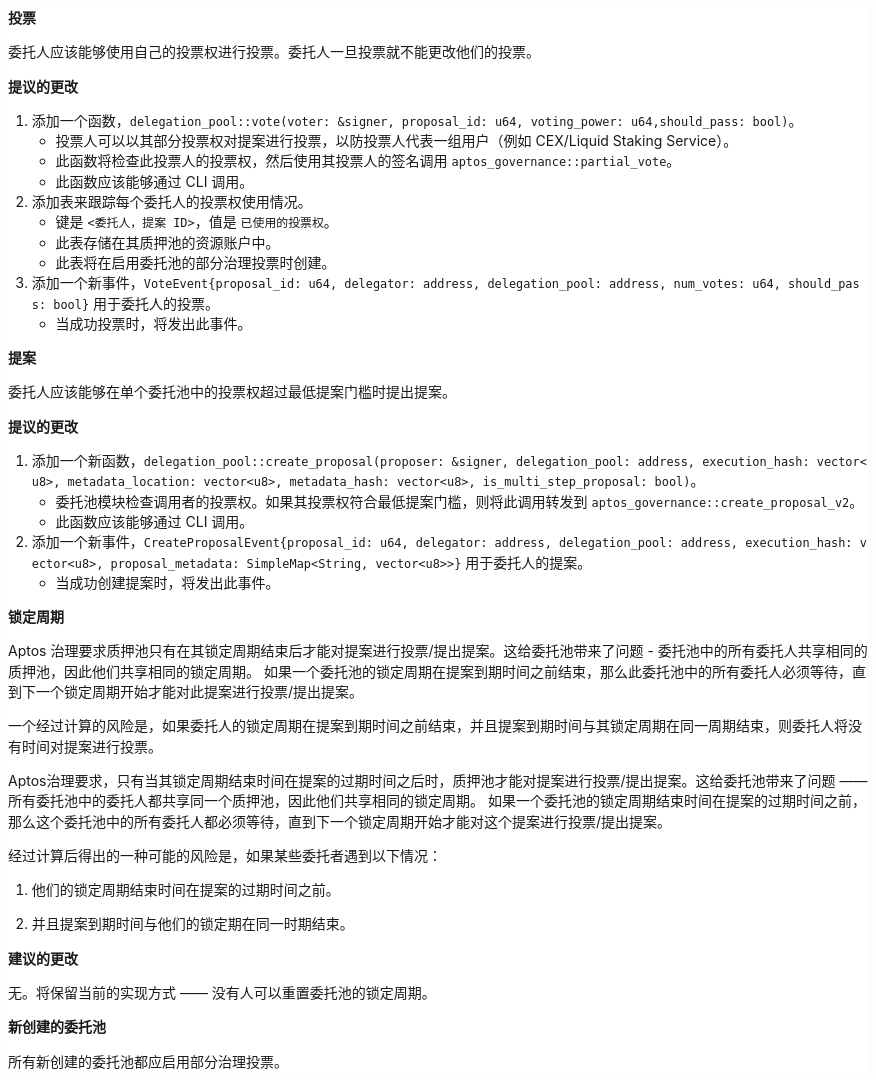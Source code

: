 **投票**

委托人应该能够使用自己的投票权进行投票。委托人一旦投票就不能更改他们的投票。

**提议的更改**

1. 添加一个函数，```delegation_pool::vote(voter: &signer, proposal_id: u64, voting_power: u64,should_pass: bool)```。
    - 投票人可以以其部分投票权对提案进行投票，以防投票人代表一组用户（例如 CEX/Liquid Staking Service）。
    - 此函数将检查此投票人的投票权，然后使用其投票人的签名调用 ```aptos_governance::partial_vote```。
    - 此函数应该能够通过 CLI 调用。
2. 添加表来跟踪每个委托人的投票权使用情况。
    - 键是 `<委托人，提案 ID>`，值是 `已使用的投票权`。
    - 此表存储在其质押池的资源账户中。
    - 此表将在启用委托池的部分治理投票时创建。
3. 添加一个新事件，```VoteEvent{proposal_id: u64, delegator: address, delegation_pool: address, num_votes: u64, should_pass: bool}``` 用于委托人的投票。
    - 当成功投票时，将发出此事件。

**提案**

委托人应该能够在单个委托池中的投票权超过最低提案门槛时提出提案。

**提议的更改**

1. 添加一个新函数，```delegation_pool::create_proposal(proposer: &signer, delegation_pool: address, execution_hash: vector<u8>, metadata_location: vector<u8>, metadata_hash: vector<u8>, is_multi_step_proposal: bool)```。
    - 委托池模块检查调用者的投票权。如果其投票权符合最低提案门槛，则将此调用转发到 `aptos_governance::create_proposal_v2`。
    - 此函数应该能够通过 CLI 调用。
2. 添加一个新事件，```CreateProposalEvent{proposal_id: u64, delegator: address, delegation_pool: address, execution_hash: vector<u8>, proposal_metadata: SimpleMap<String, vector<u8>>}``` 用于委托人的提案。
    - 当成功创建提案时，将发出此事件。

**锁定周期**

Aptos 治理要求质押池只有在其锁定周期结束后才能对提案进行投票/提出提案。这给委托池带来了问题 - 委托池中的所有委托人共享相同的质押池，因此他们共享相同的锁定周期。
如果一个委托池的锁定周期在提案到期时间之前结束，那么此委托池中的所有委托人必须等待，直到下一个锁定周期开始才能对此提案进行投票/提出提案。

一个经过计算的风险是，如果委托人的锁定周期在提案到期时间之前结束，并且提案到期时间与其锁定周期在同一周期结束，则委托人将没有时间对提案进行投票。



Aptos治理要求，只有当其锁定周期结束时间在提案的过期时间之后时，质押池才能对提案进行投票/提出提案。这给委托池带来了问题 —— 所有委托池中的委托人都共享同一个质押池，因此他们共享相同的锁定周期。 如果一个委托池的锁定周期结束时间在提案的过期时间之前，那么这个委托池中的所有委托人都必须等待，直到下一个锁定周期开始才能对这个提案进行投票/提出提案。

经过计算后得出的一种可能的风险是，如果某些委托者遇到以下情况： 

1. 他们的锁定周期结束时间在提案的过期时间之前。

2. 并且提案到期时间与他们的锁定期在同一时期结束。

   

**建议的更改**

无。将保留当前的实现方式 —— 没有人可以重置委托池的锁定周期。

**新创建的委托池**

所有新创建的委托池都应启用部分治理投票。
